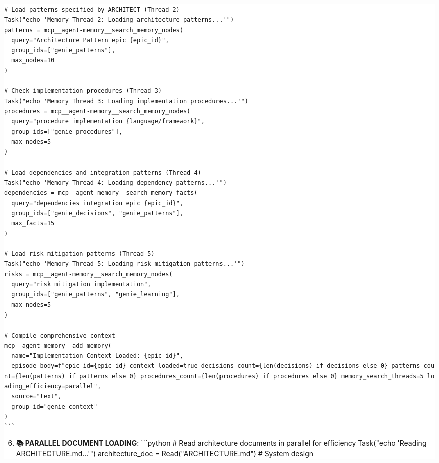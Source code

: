     # Load patterns specified by ARCHITECT (Thread 2)
    Task("echo 'Memory Thread 2: Loading architecture patterns...'")
    patterns = mcp__agent-memory__search_memory_nodes(
      query="Architecture Pattern epic {epic_id}",
      group_ids=["genie_patterns"],
      max_nodes=10
    )
    
    # Check implementation procedures (Thread 3)
    Task("echo 'Memory Thread 3: Loading implementation procedures...'")
    procedures = mcp__agent-memory__search_memory_nodes(
      query="procedure implementation {language/framework}",
      group_ids=["genie_procedures"],
      max_nodes=5
    )
    
    # Load dependencies and integration patterns (Thread 4)
    Task("echo 'Memory Thread 4: Loading dependency patterns...'")
    dependencies = mcp__agent-memory__search_memory_facts(
      query="dependencies integration epic {epic_id}",
      group_ids=["genie_decisions", "genie_patterns"],
      max_facts=15
    )
    
    # Load risk mitigation patterns (Thread 5)
    Task("echo 'Memory Thread 5: Loading risk mitigation patterns...'")
    risks = mcp__agent-memory__search_memory_nodes(
      query="risk mitigation implementation",
      group_ids=["genie_patterns", "genie_learning"],
      max_nodes=5
    )
    
    # Compile comprehensive context
    mcp__agent-memory__add_memory(
      name="Implementation Context Loaded: {epic_id}",
      episode_body=f"epic_id={epic_id} context_loaded=true decisions_count={len(decisions) if decisions else 0} patterns_count={len(patterns) if patterns else 0} procedures_count={len(procedures) if procedures else 0} memory_search_threads=5 loading_efficiency=parallel",
      source="text",
      group_id="genie_context"
    )
    ```

  6. **📚 PARALLEL DOCUMENT LOADING**:
    ```python
    # Read architecture documents in parallel for efficiency
    Task("echo 'Reading ARCHITECTURE.md...'")
    architecture_doc = Read("ARCHITECTURE.md")  # System design
    